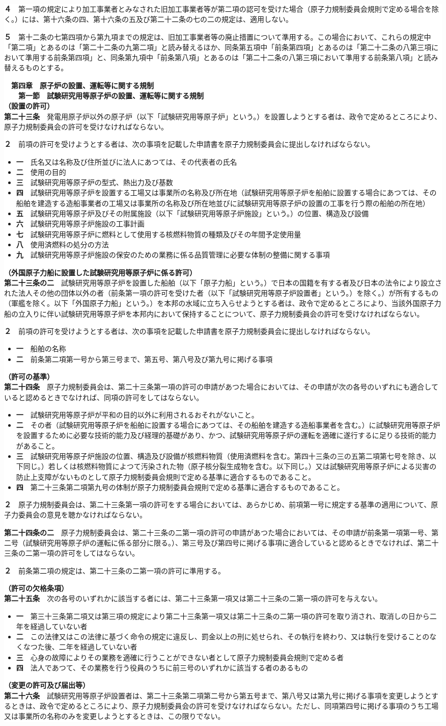 **４**　第一項の規定により加工事業者とみなされた旧加工事業者等が第二項の認可を受けた場合（原子力規制委員会規則で定める場合を除く。）には、第十六条の四、第十六条の五及び第二十二条の七の二の規定は、適用しない。  
  
**５**　第十二条の七第四項から第九項までの規定は、旧加工事業者等の廃止措置について準用する。この場合において、これらの規定中「第二項」とあるのは「第二十二条の九第二項」と読み替えるほか、同条第五項中「前条第四項」とあるのは「第二十二条の八第三項において準用する前条第四項」と、同条第九項中「前条第八項」とあるのは「第二十二条の八第三項において準用する前条第八項」と読み替えるものとする。  
  
&emsp;**第四章　原子炉の設置、運転等に関する規制**  
&emsp;&emsp;**第一節　試験研究用等原子炉の設置、運転等に関する規制**  
**（設置の許可）**  
**第二十三条**　発電用原子炉以外の原子炉（以下「試験研究用等原子炉」という。）を設置しようとする者は、政令で定めるところにより、原子力規制委員会の許可を受けなければならない。  
  
**２**　前項の許可を受けようとする者は、次の事項を記載した申請書を原子力規制委員会に提出しなければならない。  
* **一**　氏名又は名称及び住所並びに法人にあつては、その代表者の氏名  
* **二**　使用の目的  
* **三**　試験研究用等原子炉の型式、熱出力及び基数  
* **四**　試験研究用等原子炉を設置する工場又は事業所の名称及び所在地（試験研究用等原子炉を船舶に設置する場合にあつては、その船舶を建造する造船事業者の工場又は事業所の名称及び所在地並びに試験研究用等原子炉の設置の工事を行う際の船舶の所在地）  
* **五**　試験研究用等原子炉及びその附属施設（以下「試験研究用等原子炉施設」という。）の位置、構造及び設備  
* **六**　試験研究用等原子炉施設の工事計画  
* **七**　試験研究用等原子炉に燃料として使用する核燃料物質の種類及びその年間予定使用量  
* **八**　使用済燃料の処分の方法  
* **九**　試験研究用等原子炉施設の保安のための業務に係る品質管理に必要な体制の整備に関する事項  
  
**（外国原子力船に設置した試験研究用等原子炉に係る許可）**  
**第二十三条の二**　試験研究用等原子炉を設置した船舶（以下「原子力船」という。）で日本の国籍を有する者及び日本の法令により設立された法人その他の団体以外の者（前条第一項の許可を受けた者（以下「試験研究用等原子炉設置者」という。）を除く。）が所有するもの（軍艦を除く。以下「外国原子力船」という。）を本邦の水域に立ち入らせようとする者は、政令で定めるところにより、当該外国原子力船の立入りに伴い試験研究用等原子炉を本邦内において保持することについて、原子力規制委員会の許可を受けなければならない。  
  
**２**　前項の許可を受けようとする者は、次の事項を記載した申請書を原子力規制委員会に提出しなければならない。  
* **一**　船舶の名称  
* **二**　前条第二項第一号から第三号まで、第五号、第八号及び第九号に掲げる事項  
  
**（許可の基準）**  
**第二十四条**　原子力規制委員会は、第二十三条第一項の許可の申請があつた場合においては、その申請が次の各号のいずれにも適合していると認めるときでなければ、同項の許可をしてはならない。  
* **一**　試験研究用等原子炉が平和の目的以外に利用されるおそれがないこと。  
* **二**　その者（試験研究用等原子炉を船舶に設置する場合にあつては、その船舶を建造する造船事業者を含む。）に試験研究用等原子炉を設置するために必要な技術的能力及び経理的基礎があり、かつ、試験研究用等原子炉の運転を適確に遂行するに足りる技術的能力があること。  
* **三**　試験研究用等原子炉施設の位置、構造及び設備が核燃料物質（使用済燃料を含む。第四十三条の三の五第二項第七号を除き、以下同じ。）若しくは核燃料物質によつて汚染された物（原子核分裂生成物を含む。以下同じ。）又は試験研究用等原子炉による災害の防止上支障がないものとして原子力規制委員会規則で定める基準に適合するものであること。  
* **四**　第二十三条第二項第九号の体制が原子力規制委員会規則で定める基準に適合するものであること。  
  
**２**　原子力規制委員会は、第二十三条第一項の許可をする場合においては、あらかじめ、前項第一号に規定する基準の適用について、原子力委員会の意見を聴かなければならない。  
  
**第二十四条の二**　原子力規制委員会は、第二十三条の二第一項の許可の申請があつた場合においては、その申請が前条第一項第一号、第二号（試験研究用等原子炉の運転に係る部分に限る。）、第三号及び第四号に掲げる事項に適合していると認めるときでなければ、第二十三条の二第一項の許可をしてはならない。  
  
**２**　前条第二項の規定は、第二十三条の二第一項の許可に準用する。  
  
**（許可の欠格条項）**  
**第二十五条**　次の各号のいずれかに該当する者には、第二十三条第一項又は第二十三条の二第一項の許可を与えない。  
* **一**　第三十三条第二項又は第三項の規定により第二十三条第一項又は第二十三条の二第一項の許可を取り消され、取消しの日から二年を経過していない者  
* **二**　この法律又はこの法律に基づく命令の規定に違反し、罰金以上の刑に処せられ、その執行を終わり、又は執行を受けることのなくなつた後、二年を経過していない者  
* **三**　心身の故障によりその業務を適確に行うことができない者として原子力規制委員会規則で定める者  
* **四**　法人であつて、その業務を行う役員のうちに前三号のいずれかに該当する者のあるもの  
  
**（変更の許可及び届出等）**  
**第二十六条**　試験研究用等原子炉設置者は、第二十三条第二項第二号から第五号まで、第八号又は第九号に掲げる事項を変更しようとするときは、政令で定めるところにより、原子力規制委員会の許可を受けなければならない。ただし、同項第四号に掲げる事項のうち工場又は事業所の名称のみを変更しようとするときは、この限りでない。  
  